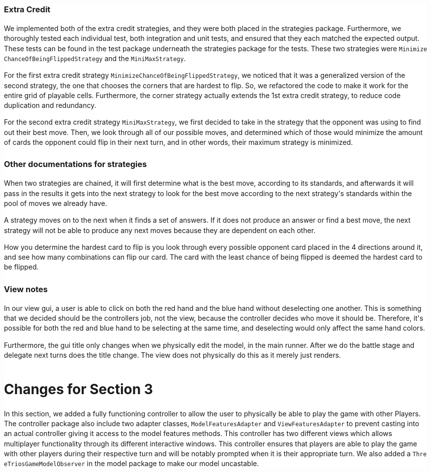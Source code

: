 ### Extra Credit

We implemented both of the extra credit strategies, and they were both placed in the strategies
package. Furthermore, we thoroughly tested each individual test, both integration and unit tests,
and ensured that they each matched the expected output. These tests can be found in the
test package underneath the strategies package for the tests.
These two strategies were `MinimizeChanceOfBeingFlippedStrategy` and the `MiniMaxStrategy`.

For the first extra credit strategy `MinimizeChanceOfBeingFlippedStrategy`, we noticed
that it was a generalized version of the second strategy, the one that chooses the corners
that are hardest to flip. So, we refactored the code to make it work for the entire grid
of playable cells. Furthermore, the corner strategy actually extends the 1st extra credit
strategy, to reduce code duplication and redundancy.

For the second extra credit strategy `MiniMaxStrategy`, we first decided to take in the strategy
that the opponent was using to find out their best move. Then, we look through all of our
possible moves, and determined which of those would minimize the amount of cards the
opponent could flip in their next turn, and in other words, their maximum strategy is minimized.

### Other documentations for strategies

When two strategies are chained, it will first determine what is the best move, according to
its standards, and afterwards it will pass in the results it gets into the next strategy
to look for the best move according to the next strategy's standards within the pool of moves
we already have.

A strategy moves on to the next when it finds a set of answers. If it does not produce an answer
or find a best move, the next strategy will not be able to produce any next moves because they
are dependent on each other.

How you determine the hardest card to flip is you look through every possible opponent card
placed in the 4 directions around it, and see how many combinations can flip our card. The card
with the least chance of being flipped is deemed the hardest card to be flipped.

### View notes

In our view gui, a user is able to click on both the red hand and the blue hand without deselecting
one another. This is something that we decided should be the controllers job, not the view,
because the controller decides who move it should be. Therefore, it's possible for both the red and
blue hand to be selecting at the same time, and deselecting would only affect the same hand colors.

Furthermore, the gui title only changes when we physically edit the model, in the main runner.
After we do the battle stage and delegate next turns does the title change. The view
does not physically do this as it merely just renders.

# Changes for Section 3

In this section, we added a fully functioning controller to allow the user to physically
be able to play the game with other Players. The controller package also include
two adapter classes, `ModelFeaturesAdapter` and `ViewFeaturesAdapter` to prevent casting
into an actual controller giving it access to the model features methods. This controller
has two different views which allows multiplayer functionality through its different interactive
windows. This controller ensures that players are able to play the game with other players during
their respective turn and will be notably prompted when it is their appropriate turn. 
We also added a `ThreeTriosGameModelObserver` in the model package to make our model uncastable.
